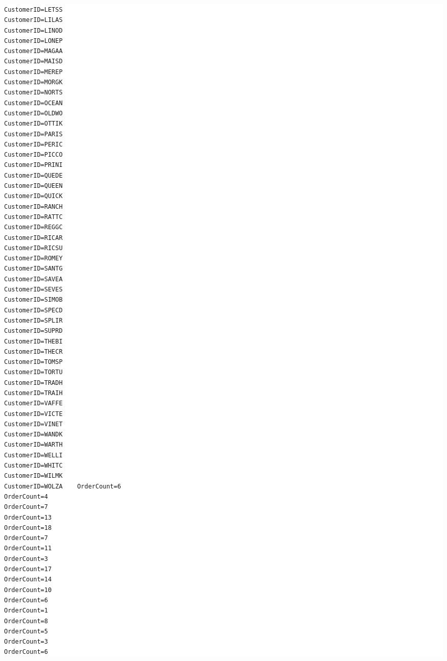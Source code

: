 ```txt
CustomerID=LETSS 
CustomerID=LILAS 
CustomerID=LINOD 
CustomerID=LONEP 
CustomerID=MAGAA 
CustomerID=MAISD 
CustomerID=MEREP 
CustomerID=MORGK 
CustomerID=NORTS 
CustomerID=OCEAN 
CustomerID=OLDWO 
CustomerID=OTTIK 
CustomerID=PARIS 
CustomerID=PERIC 
CustomerID=PICCO 
CustomerID=PRINI 
CustomerID=QUEDE 
CustomerID=QUEEN 
CustomerID=QUICK 
CustomerID=RANCH 
CustomerID=RATTC 
CustomerID=REGGC 
CustomerID=RICAR 
CustomerID=RICSU 
CustomerID=ROMEY 
CustomerID=SANTG 
CustomerID=SAVEA 
CustomerID=SEVES 
CustomerID=SIMOB 
CustomerID=SPECD 
CustomerID=SPLIR 
CustomerID=SUPRD 
CustomerID=THEBI 
CustomerID=THECR 
CustomerID=TOMSP 
CustomerID=TORTU 
CustomerID=TRADH 
CustomerID=TRAIH 
CustomerID=VAFFE 
CustomerID=VICTE 
CustomerID=VINET 
CustomerID=WANDK 
CustomerID=WARTH 
CustomerID=WELLI 
CustomerID=WHITC 
CustomerID=WILMK 
CustomerID=WOLZA	OrderCount=6 
OrderCount=4 
OrderCount=7 
OrderCount=13 
OrderCount=18 
OrderCount=7 
OrderCount=11 
OrderCount=3 
OrderCount=17 
OrderCount=14 
OrderCount=10 
OrderCount=6 
OrderCount=1 
OrderCount=8 
OrderCount=5 
OrderCount=3 
OrderCount=6 
```